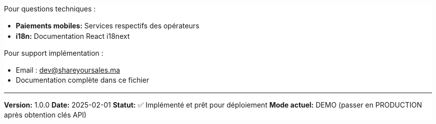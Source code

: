Pour questions techniques :
- **Paiements mobiles:** Services respectifs des opérateurs
- **i18n:** Documentation React i18next

Pour support implémentation :
- Email : dev@shareyoursales.ma
- Documentation complète dans ce fichier

---

**Version:** 1.0.0
**Date:** 2025-02-01
**Statut:** ✅ Implémenté et prêt pour déploiement
**Mode actuel:** DEMO (passer en PRODUCTION après obtention clés API)
